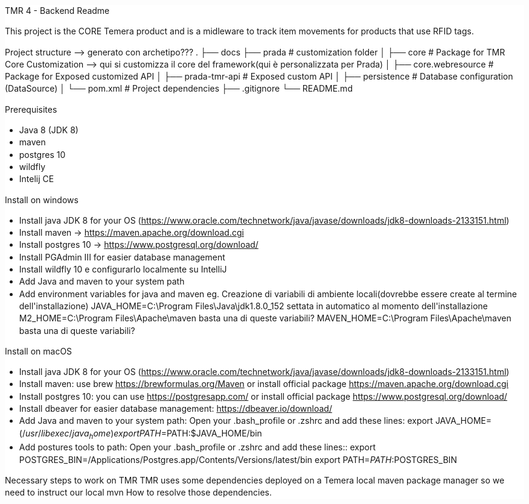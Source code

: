 TMR 4 - Backend Readme

This project is the CORE Temera product and is a midleware to track item movements for products that use RFID tags.

Project structure  --> generato con archetipo???
.
├── docs
├── prada                   # customization folder
│   ├── core                # Package for TMR Core Customization  --> qui si customizza il core del framework(qui è personalizzata per Prada)
│   ├── core.webresource    # Package for Exposed customized API
│   ├── prada-tmr-api       # Exposed custom API
│   ├── persistence         # Database configuration (DataSource)
│   └── pom.xml             # Project dependencies
├── .gitignore
└── README.md

Prerequisites
- Java 8 (JDK 8)
- maven
- postgres 10
- wildfly
- Intelij CE

Install on windows
- Install java JDK 8 for your OS (https://www.oracle.com/technetwork/java/javase/downloads/jdk8-downloads-2133151.html)
- Install maven -> https://maven.apache.org/download.cgi
- Install postgres 10 -> https://www.postgresql.org/download/
- Install PGAdmin III for easier database management
- Install wildfly 10 e configurarlo localmente su IntelliJ
- Add Java and maven to your system path
- Add environment variables for java and maven eg. Creazione di variabili di ambiente locali(dovrebbe essere create al termine dell'installazione)
 	JAVA_HOME=C:\Program Files\Java\jdk1.8.0_152 settata in automatico al momento dell'installazione
	M2_HOME=C:\Program Files\Apache\maven        basta una di queste variabili?
	MAVEN_HOME=C:\Program Files\Apache\maven     basta una di queste variabili?

Install on macOS
- Install java JDK 8 for your OS (https://www.oracle.com/technetwork/java/javase/downloads/jdk8-downloads-2133151.html)
- Install maven: use brew https://brewformulas.org/Maven or install official package  https://maven.apache.org/download.cgi
- Install postgres 10:  you can use https://postgresapp.com/ or install official package https://www.postgresql.org/download/
- Install dbeaver for easier database management: https://dbeaver.io/download/ 
- Add Java and maven to your system path: Open your .bash_profile or .zshrc and add these lines: export JAVA_HOME=$(/usr/libexec/java_home) export PATH=$PATH:$JAVA_HOME/bin
- Add postures tools to path: Open your .bash_profile or .zshrc and add these lines:: export POSTGRES_BIN=/Applications/Postgres.app/Contents/Versions/latest/bin export PATH=$PATH:$POSTGRES_BIN

Necessary steps to work on TMR
TMR uses some dependencies deployed on a Temera local maven package manager so we need to instruct our local mvn How to resolve those dependencies.
